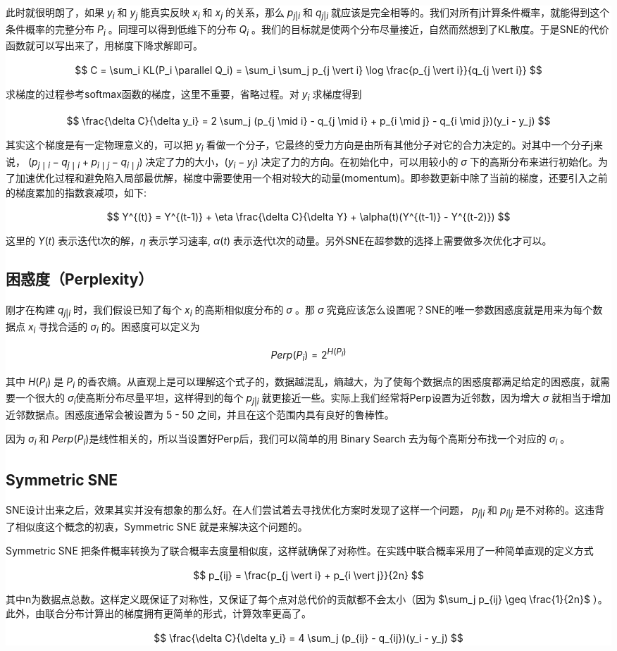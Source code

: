此时就很明朗了，如果 $y_i$ 和 $y_j$ 能真实反映 $x_i$ 和 $x_j$ 的关系，那么 $p_{j \vert i}$ 和 $q_{j \vert i}$ 就应该是完全相等的。我们对所有j计算条件概率，就能得到这个条件概率的完整分布 $P_i$ 。同理可以得到低维下的分布 $Q_i$ 。我们的目标就是使两个分布尽量接近，自然而然想到了KL散度。于是SNE的代价函数就可以写出来了，用梯度下降求解即可。

$$
C = \sum_i KL(P_i \parallel Q_i) = \sum_i \sum_j p_{j \vert i} \log \frac{p_{j \vert i}}{q_{j \vert i}}
$$

求梯度的过程参考softmax函数的梯度，这里不重要，省略过程。对 $y_i$ 求梯度得到

$$
\frac{\delta C}{\delta y_i} = 2 \sum_j (p_{j \mid i} - q_{j \mid i} + p_{i \mid j} - q_{i \mid j})(y_i - y_j)
$$

其实这个梯度是有一定物理意义的，可以把 $y_i$ 看做一个分子，它最终的受力方向是由所有其他分子对它的合力决定的。对其中一个分子j来说， $(p_{j \mid i} - q_{j \mid i} + p_{i \mid j} - q_{i \mid j})$ 决定了力的大小，$(y_i - y_j)$ 决定了力的方向。在初始化中，可以用较小的 $\sigma$ 下的高斯分布来进行初始化。为了加速优化过程和避免陷入局部最优解，梯度中需要使用一个相对较大的动量(momentum)。即参数更新中除了当前的梯度，还要引入之前的梯度累加的指数衰减项，如下:

$$
Y^{(t)} = Y^{(t-1)} + \eta \frac{\delta C}{\delta Y} + \alpha(t)(Y^{(t-1)} - Y^{(t-2)})
$$

这里的 $Y(t)$ 表示迭代t次的解，$\eta$ 表示学习速率, $\alpha(t)$ 表示迭代t次的动量。另外SNE在超参数的选择上需要做多次优化才可以。

## 困惑度（Perplexity）

刚才在构建 $q_{j \vert i}$ 时，我们假设已知了每个 $x_i$ 的高斯相似度分布的 $\sigma$ 。那 $\sigma$ 究竟应该怎么设置呢？SNE的唯一参数困惑度就是用来为每个数据点 $x_i$ 寻找合适的 $\sigma_i$ 的。困惑度可以定义为

$$
Perp(P_i) = 2^{H(P_i)}
$$

其中 $H(P_i)$ 是 $P_i$ 的香农熵。从直观上是可以理解这个式子的，数据越混乱，熵越大，为了使每个数据点的困惑度都满足给定的困惑度，就需要一个很大的 $\sigma_i$使高斯分布尽量平坦，这样得到的每个 $p_{j \vert i}$ 就更接近一些。实际上我们经常将Perp设置为近邻数，因为增大 $\sigma$ 就相当于增加近邻数据点。困惑度通常会被设置为 5 - 50 之间，并且在这个范围内具有良好的鲁棒性。

因为 $\sigma_i$ 和 $Perp(P_i)$是线性相关的，所以当设置好Perp后，我们可以简单的用 Binary Search 去为每个高斯分布找一个对应的 $\sigma_i$ 。

## Symmetric SNE

SNE设计出来之后，效果其实并没有想象的那么好。在人们尝试着去寻找优化方案时发现了这样一个问题， $p_{j \vert i}$ 和 $p_{i \vert j}$ 是不对称的。这违背了相似度这个概念的初衷，Symmetric SNE 就是来解决这个问题的。

Symmetric SNE 把条件概率转换为了联合概率去度量相似度，这样就确保了对称性。在实践中联合概率采用了一种简单直观的定义方式

$$
p_{ij} = \frac{p_{j \vert i} + p_{i \vert j}}{2n}
$$

其中n为数据点总数。这样定义既保证了对称性，又保证了每个点对总代价的贡献都不会太小（因为 $\sum_j p_{ij} \geq \frac{1}{2n}$ ）。此外，由联合分布计算出的梯度拥有更简单的形式，计算效率更高了。

$$
\frac{\delta C}{\delta y_i} = 4 \sum_j (p_{ij} - q_{ij})(y_i - y_j)
$$
